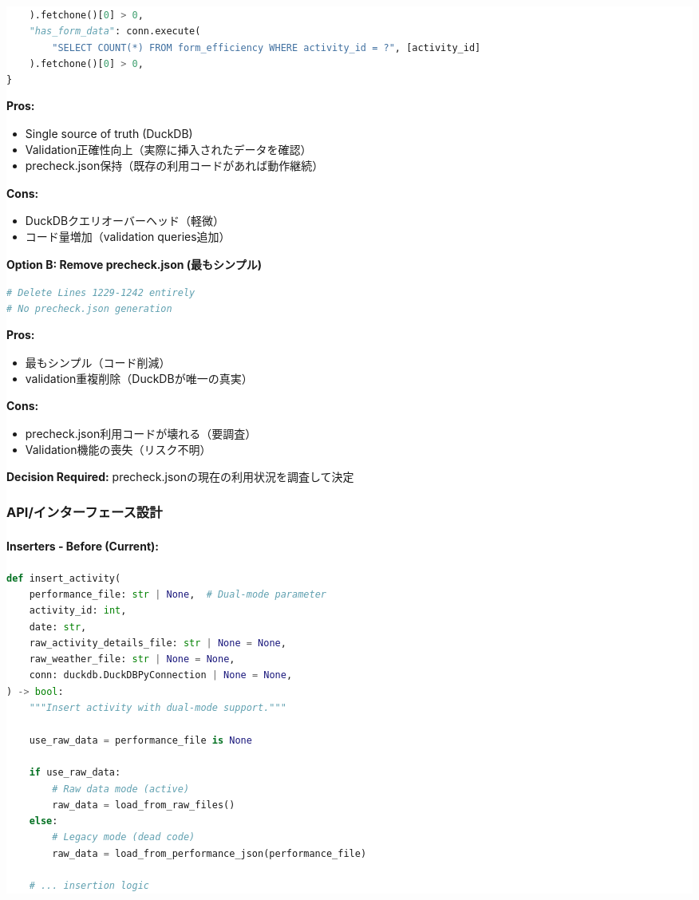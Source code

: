 ```python
    ).fetchone()[0] > 0,
    "has_form_data": conn.execute(
        "SELECT COUNT(*) FROM form_efficiency WHERE activity_id = ?", [activity_id]
    ).fetchone()[0] > 0,
}
```

**Pros:**
- Single source of truth (DuckDB)
- Validation正確性向上（実際に挿入されたデータを確認）
- precheck.json保持（既存の利用コードがあれば動作継続）

**Cons:**
- DuckDBクエリオーバーヘッド（軽微）
- コード量増加（validation queries追加）

**Option B: Remove precheck.json (最もシンプル)**
```python
# Delete Lines 1229-1242 entirely
# No precheck.json generation
```

**Pros:**
- 最もシンプル（コード削減）
- validation重複削除（DuckDBが唯一の真実）

**Cons:**
- precheck.json利用コードが壊れる（要調査）
- Validation機能の喪失（リスク不明）

**Decision Required:** precheck.jsonの現在の利用状況を調査して決定

### API/インターフェース設計

#### Inserters - Before (Current):

```python
def insert_activity(
    performance_file: str | None,  # Dual-mode parameter
    activity_id: int,
    date: str,
    raw_activity_details_file: str | None = None,
    raw_weather_file: str | None = None,
    conn: duckdb.DuckDBPyConnection | None = None,
) -> bool:
    """Insert activity with dual-mode support."""

    use_raw_data = performance_file is None

    if use_raw_data:
        # Raw data mode (active)
        raw_data = load_from_raw_files()
    else:
        # Legacy mode (dead code)
        raw_data = load_from_performance_json(performance_file)

    # ... insertion logic
```
